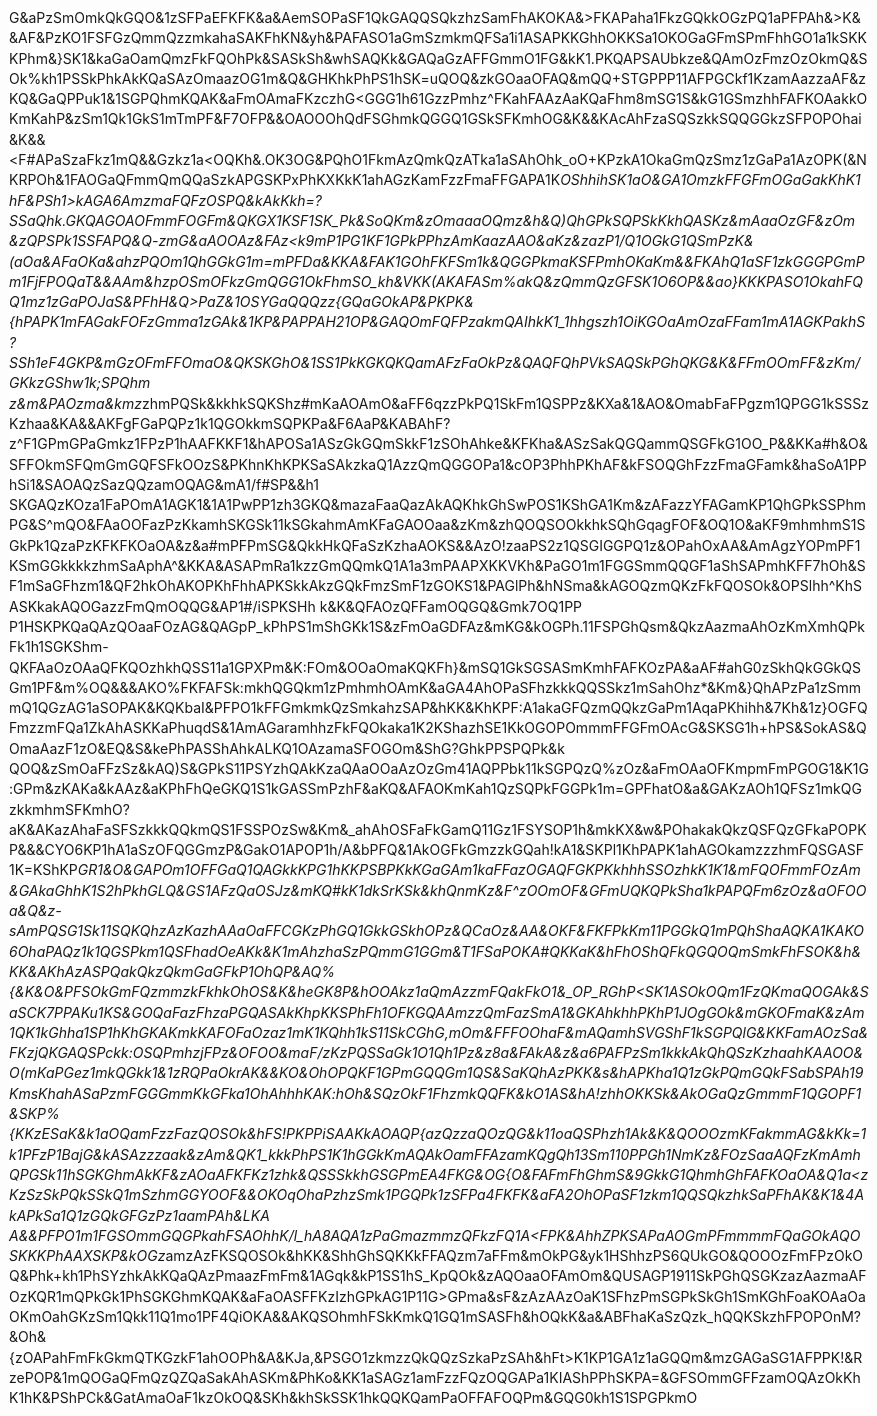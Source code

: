 G&aPzSmOmkQkGQO&1zSFPaEFKFK&a&AemSOPaSF1QkGAQQSQkzhzSamFhAKOKA&>FKAPaha1FkzGQkkOGzPQ1aPFPAh&>K&&AF&PzKO1FSFGzQmmQzzmkahaSAKFhKN&yh&PAFASO1aGmSzmkmQFSa1i1ASAPKKGhhOKKSa1OKOGaGFmSPmFhhGO1a1kSKKKPhm&}SK1&kaGaOamQmzFkFQOhPk&SASkSh&whSAQKk&GAQaGzAFFGmmO1FG&kK1.PKQAPSAUbkze&QAmOzFmzOzOkmQ&SOk%kh1PSSkPhkAkKQaSAzOmaazOG1m&Q&GHKhkPhPS1hSK=uQOQ&zkGOaaOFAQ&mQQ+STGPPP11AFPGCkf1KzamAazzaAF&zKQ&GaQPPuk1&1SGPQhmKQAK&aFmOAmaFKzczhG<GGG1h61GzzPmhz^FKahFAAzAaKQaFhm8mSG1S&kG1GSmzhhFAFKOAakkOKmKahP&zSm1Qk1GkS1mTmPF&F7OFP&&OAOOOhQdFSGhmkQGGQ1GSkSFKmhOG&K&&KAcAhFzaSQSzkkSQQGGkzSFPOPOhai&K&&<F#APaSzaFkz1mQ&&Gzkz1a<OQKh&.OK3OG&PQhO1FkmAzQmkQzATka1aSAhOhk_oO+KPzkA1OkaGmQzSmz1zGaPa1AzOPK(&NKRPOh&1FAOGaQFmmQmQQaSzkAPGSKPxPhKXKkK1ahAGzKamFzzFmaFFGAPA1K*OShhihSK1aO&GA1OmzkFFGFmOGaGakKhK1hF&PSh1>kAGA6AmzmaFQFzOSPQ&kAkKkh=?SSaQhk.GKQAGOAOFmmFOGFm&QKGX1KSF1SK_Pk&SoQKm&zOmaaaOQmz&h&Q)QhGPkSQPSkKkhQASKz&mAaaOzGF&zOm &zQPSPk1SSFAPQ&Q-zmG&aAOOAz&FAz<k9mP1PG1KF1GPkPPhzAmKaazAAO&aKz&zazP1/Q1OGkG1QSmPzK&(aOa&AFaOKa&ahzPQOm1QhGGkG1m=mPFDa&KKA&FAK1GOhFKFSm1k&QGGPkmaKSFPmhOKaKm&&FKAhQ1aSF1zkGGGPGmPm1FjFPOQaT&&AAm&hzpOSmOFkzGmQGG1OkFhmSO_kh&VKK(AKAFASm%akQ&zQmmQzGFSK1O6OP&&ao}KKKPASO1OkahFQQ1mz1zGaPOJaS&PFhH&Q>PaZ&1OSYGaQQQzz{GQaGOkAP&PKPK&{hPAPK1mFAGakFOFzGmma1zGAk&1KP&PAPPAH21OP&GAQOmFQFPzakmQAIhkK1_1hhgszh1OiKGOaAmOzaFFam1mA1AGKPakhS?SSh1eF4GKP&mGzOFmFFOmaO&QKSKGhO&1SS1PkKGKQKQamAFzFaOkPz&QAQFQhPVkSAQSkPGhQKG&K&FFmOOmFF&zKm/GKkzGShw1k;SPQhm z&m&PAOzma&kmz*zhmPQSk&kkhkSQKShz#mKaAOAmO&aFF6qzzPkPQ1SkFm1QSPPz&KXa&1&AO&OmabFaFPgzm1QPGG1kSSSzKzhaa&KA&&AKFgFGaPQPz1k1QGOkkmSQPKPa&F6AaP&KABAhF?z^F1GPmGPaGmkz1FPzP1hAAFKKF1&hAPOSa1ASzGkGQmSkkF1zSOhAhke&KFKha&ASzSakQGQammQSGFkG1OO_P&&KKa#h&O&SFFOkmSFQmGmGQFSFkOOzS&PKhnKhKPKSaSAkzkaQ1AzzQmQGGOPa1&cOP3PhhPKhAF&kFSOQGhFzzFmaGFamk&haSoA1PPhSi1&SAOAQzSazQQzamOQAG&mA1/f#SP&&h1 SKGAQzKOza1FaPOmA1AGK1&1A1PwPP1zh3GKQ&mazaFaaQazAkAQKhkGhSwPOS1KShGA1Km&zAFazzYFAGamKP1QhGPkSSPhmPG&S^mQO&FAaOOFazPzKkamhSKGSk11kSGkahmAmKFaGAOOaa&zKm&zhQOQSOOkkhkSQhGqagFOF&OQ1O&aKF9mhmhmS1SGkPk1QzaPzKFKFKOaOA&z&a#mPFPmSG&QkkHkQFaSzKzhaAOKS&&AzO!zaaPS2z1QSGIGGPQ1z&OPahOxAA&AmAgzYOPmPF1KSmGGkkkkzhmSaAphA^&KKA&ASAPmRa1kzzGmQQmkQ1A1a3mPAAPXKKVKh&PaGO1m1FGGSmmQQGF1aShSAPmhKFF7hOh&SF1mSaGFhzm1&QF2hkOhAKOPKhFhhAPKSkkAkzGQkFmzSmF1zGOKS1&PAGlPh&hNSma&kAGOQzmQKzFkFQOSOk&OPSlhh^KhSASKkakAQOGazzFmQmOQQG&AP1#/iSPKSHh k&K&QFAOzQFFamOQGQ&Gmk7OQ1PP P1HSKPKQaQAzQOaaFOzAG&QAGpP_kPhPS1mShGKk1S&zFmOaGDFAz&mKG&kOGPh.11FSPGhQsm&QkzAazmaAhOzKmXmhQPkFk1h1SGKShm-QKFAaOzOAaQFKQOzhkhQSS11a1GPXPm&K:FOm&OOaOmaKQKFh}&mSQ1GkSGSASmKmhFAFKOzPA&aAF#ahG0zSkhQkGGkQSGm1PF&m%OQ&&&AKO%FKFAFSk:mkhQGQkm1zPmhmhOAmK&aGA4AhOPaSFhzkkkQQSSkz1mSahOhz*&Km&}QhAPzPa1zSmmmQ1QGzAG1aSOPAK&KQKbaI&PFPO1kFFGmkmkQzSmkahzSAP&hKK&KhKPF:A1akaGFQzmQQkzGaPm1AqaPKhihh&7Kh&1z}OGFQFmzzmFQa1ZkAhASKKaPhuqdS&1AmAGaramhhzFkFQOkaka1K2KShazhSE1KkOGOPOmmmFFGFmOAcG&SKSG1h+hPS&SokAS&QOmaAazF1zO&EQ&S&kePhPASShAhkALKQ1OAzamaSFOGOm&ShG?GhkPPSPQPk&k QOQ&zSmOaFFzSz&kAQ)S&GPkS11PSYzhQAkKzaQAaOOaAzOzGm41AQPPbk11kSGPQzQ%zOz&aFmOAaOFKmpmFmPGOG1&K1G:GPm&zKAKa&kAAz&aKPhFhQeGKQ1S1kGASSmPzhF&aKQ&AFAOKmKah1QzSQPkFGGPk1m=GPFhatO&a&GAKzAOh1QFSz1mkQGzkkmhmSFKmhO?aK&AKazAhaFaSFSzkkkQQkmQS1FSSPOzSw&Km&_ahAhOSFaFkGamQ11Gz1FSYSOP1h&mkKX&w&POhakakQkzQSFQzGFkaPOPKP&&&CYO6KP1hA1aSzOFQGGmzP&GakO1APOP1h/A&bPFQ&1AkOGFkGmzzkGQah!kA1&SKPl1KhPAPK1ahAGOkamzzzhmFQSGASF1K=KShKP*GR1&O&GAPOm1OFFGaQ1QAGkkKPG1hKKPSBPKkKGaGAm1kaFFazOGAQFGKPKkhhhSSOzhkK1K1&mFQOFmmFOzAm&GAkaGhhK1S2hPkhGLQ&GS1AFzQaOSJz&mKQ#kK1dkSrKSk&khQnmKz&F^zOOmOF&GFmUQKQPkSha1kPAPQFm6zOz&aOFOOa&Q&z-sAmPQSG1Sk11SQKQhzAzKazhAAaOaFFCGKzPhGQ1GkkGSkhOPz&QCaOz&AA&OKF&FKFPkKm11PGGkQ1mPQhShaAQKA1KAKO6OhaPAQz1k1QGSPkm1QSFhadOeAKk&K1mAhzhaSzPQmmG1GGm&T1FSaPOKA#QKKaK&hFhOShQFkQGQOQmSmkFhFSOK&h&KK&AKhAzASPQakQkzQkmGaGFkP1OhQP&AQ%{&K&O&PFSOkGmFQzmmzkFkhkOhOS&K&heGK8P&hOOAkz1aQmAzzmFQakFkO1&_OP_RGhP<SK1ASOkOQm1FzQKmaQOGAk&SaSCK7PPAKu1KS&GOQaFazFhzaPGQASAkKhpKKSPhFh1OFKGQAAmzzQmFazSmA1&GKAhkhhPKhP1JOgGOk&mGKOFmaK&zAm1QK1kGhha1SP1hKhGKAKmkKAFOFaOzaz1mK1KQhh1kS11SkCGhG,mOm&FFFOOhaF&mAQamhSVGShF1kSGPQlG&KKFamAOzSa&FKzjQKGAQSPckk:OSQPmhzjFPz&OFOO&maF/zKzPQSSaGk1O1Qh1Pz&z8a&FAkA&z&a6PAFPzSm1kkkAkQhQSzKzhaahKAAOO&O(mKaPGez1mkQGkk1&1zRQPaOkrAK&&KO&OhOPQKF1GPmGQQGm1QS&SaKQhAzPKK&s&hAPKha1Q1zGkPQmGQkFSabSPAh19KmsKhahASaPzmFGGGmmKkGFka1OhAhhhKAK:hOh&SQzOkF1FhzmkQQFK&kO1AS&hA!zhhOKKSk&AkOGaQzGmmmF1QGOPF1&SKP%{KKzESaK&k1aOQamFzzFazQOSOk&hFS!PKPPiSAAKkAOAQP{azQzzaQOzQG&k11oaQSPhzh1Ak&K&QOOOzmKFakmmAG&kKk=1k1PFzP1BajG&kASAzzzaak&zAm&QK1_kkkPhPS1K1hGGkKmAQAkOamFFAzamKQgQh13Sm110PPGh1NmKz&FOzSaaAQFzKmAmhQPGSk11hSGKGhmAkKF&zAOaAFKFKz1zhk&QSSSkkhGSGPmEA4FKG&OG{O&FAFmFhGhmS&9GkkG1QhmhGhFAFKOaOA&Q1a<zKzSzSkPQkSSkQ1mSzhmGGYOOF&&OKOqOhaPzhzSmk1PGQPk1zSFPa4FKFK&aFA2OhOPaSF1zkm1QQSQkzhkSaPFhAK&K1&4AkAPkSa1Q1zGQkGFGzPz1aamPAh&LKA A&&PFPO1m1FGSOmmGQGPkahFSAOhhK/l_hA8AQA1zPaGmazmmzQFkzFQ1A<FPK&AhhZPKSAPaAOGmPFmmmmFQaGOkAQOSKKKPhAAXSKP&kOGz*amzAzFKSQOSOk&hKK&ShhGhSQKKkFFAQzm7aFFm&mOkPG&yk1HShhzPS6QUkGO&QOOOzFmFPzOkOQ&Phk+kh1PhSYzhkAkKQaQAzPmaazFmFm&1AGqk&kP1SS1hS_KpQOk&zAQOaaOFAmOm&QUSAGP1911SkPGhQSGKzazAazmaAFOzKQR1mQPkGk1PhSGKGhmKQAK&aFaOASFFKzIzhGPkAG1P11G>GPma&sF&zAzAAzOaK1SFhzPmSGPkSkGh1SmKGhFoaKOAaOaOKmOahGKzSm1Qkk11Q1mo1PF4QiOKA&&AKQSOhmhFSkKmkQ1GQ1mSASFh&hOQkK&a&ABFhaKaSzQzk_hQQKSkzhFPOPOnM?&Oh&{zOAPahFmFkGkmQTKGzkF1ahOOPh&A&KJa,&PSGO1zkmzzQkQQzSzkaPzSAh&hFt>K1KP1GA1z1aGQQm&mzGAGaSG1AFPPK!&RzePOP&1mQOGaQFmQzQZQaSakAhASKm&PhKo&KK1aSAGz1amFzzFQzOQGAPa1KIAShPPhSKPA=&GFSOmmGFFzamOQAzOkKhK1hK&PShPCk&GatAmaOaF1kzOkOQ&SKh&khSkSSK1hkQQKQamPaOFFAFOQPm&GQG0kh1S1SPGPkmO